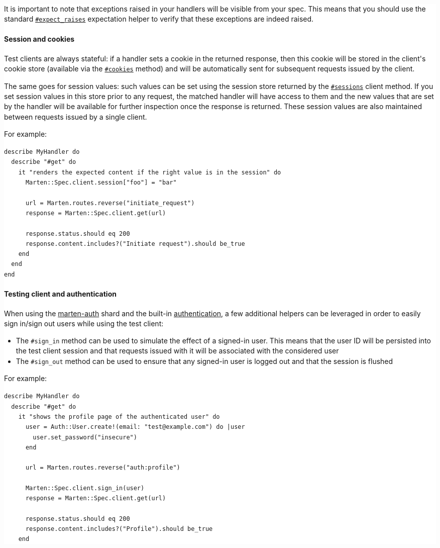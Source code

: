 It is important to note that exceptions raised in your handlers will be visible from your spec. This means that you should use the standard [`#expect_raises`](https://crystal-lang.org/api/Spec/Expectations.html#expect_raises%28klass%3AT.class%2Cmessage%3AString%7CRegex%7CNil%3Dnil%2Cfile%3D__FILE__%2Cline%3D__LINE__%2C%26%29forallT-instance-method) expectation helper to verify that these exceptions are indeed raised.

#### Session and cookies

Test clients are always stateful: if a handler sets a cookie in the returned response, then this cookie will be stored in the client's cookie store (available via the [`#cookies`](pathname:///api/0.5/Marten/Spec/Client.html#cookies-instance-method) method) and will be automatically sent for subsequent requests issued by the client.

The same goes for session values: such values can be set using the session store returned by the [`#sessions`](pathname:///api/0.5/Marten/Spec/Client.html#session-instance-method) client method. If you set session values in this store prior to any request, the matched handler will have access to them and the new values that are set by the handler will be available for further inspection once the response is returned. These session values are also maintained between requests issued by a single client.

For example:

```crystal
describe MyHandler do
  describe "#get" do
    it "renders the expected content if the right value is in the session" do
      Marten::Spec.client.session["foo"] = "bar"

      url = Marten.routes.reverse("initiate_request")
      response = Marten::Spec.client.get(url)

      response.status.should eq 200
      response.content.includes?("Initiate request").should be_true
    end
  end
end
```

#### Testing client and authentication

When using the [marten-auth](https://github.com/martenframework/marten-auth) shard and the built-in [authentication](../authentication.mdx), a few additional helpers can be leveraged in order to easily sign in/sign out users while using the test client:

* The `#sign_in` method can be used to simulate the effect of a signed-in user. This means that the user ID will be persisted into the test client session and that requests issued with it will be associated with the considered user
* The `#sign_out` method can be used to ensure that any signed-in user is logged out and that the session is flushed

For example:

```crystal
describe MyHandler do
  describe "#get" do
    it "shows the profile page of the authenticated user" do
      user = Auth::User.create!(email: "test@example.com") do |user
        user.set_password("insecure")
      end

      url = Marten.routes.reverse("auth:profile")

      Marten::Spec.client.sign_in(user)
      response = Marten::Spec.client.get(url)

      response.status.should eq 200
      response.content.includes?("Profile").should be_true
    end
```